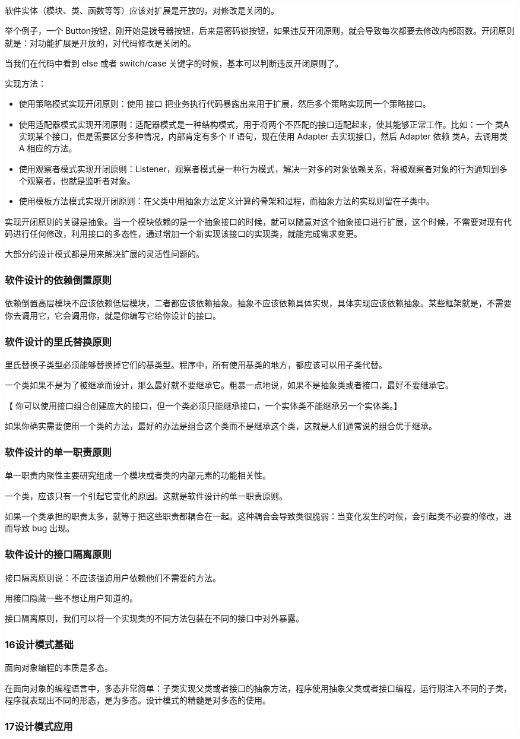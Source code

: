 软件实体（模块、类、函数等等）应该对扩展是开放的，对修改是关闭的。

举个例子，一个 Button按钮，刚开始是拨号器按钮，后来是密码锁按钮，如果违反开闭原则，就会导致每次都要去修改内部函数。开闭原则就是：对功能扩展是开放的，对代码修改是关闭的。

当我们在代码中看到 else 或者 switch/case 关键字的时候，基本可以判断违反开闭原则了。

实现方法：

- 使用策略模式实现开闭原则：使用 接口 把业务执行代码暴露出来用于扩展，然后多个策略实现同一个策略接口。

- 使用适配器模式实现开闭原则：适配器模式是一种结构模式，用于将两个不匹配的接口适配起来，使其能够正常工作。比如：一个 类A 实现某个接口，但是需要区分多种情况，内部肯定有多个 If 语句，现在使用 Adapter 去实现接口，然后 Adapter 依赖 类A，去调用类 A 相应的方法。

- 使用观察者模式实现开闭原则：Listener，观察者模式是一种行为模式，解决一对多的对象依赖关系，将被观察者对象的行为通知到多个观察者，也就是监听者对象。

- 使用模板方法模式实现开闭原则：在父类中用抽象方法定义计算的骨架和过程，而抽象方法的实现则留在子类中。

实现开闭原则的关键是抽象。当一个模块依赖的是一个抽象接口的时候，就可以随意对这个抽象接口进行扩展，这个时候，不需要对现有代码进行任何修改，利用接口的多态性，通过增加一个新实现该接口的实现类，就能完成需求变更。

大部分的设计模式都是用来解决扩展的灵活性问题的。


### 软件设计的依赖倒置原则

依赖倒置高层模块不应该依赖低层模块，二者都应该依赖抽象。抽象不应该依赖具体实现，具体实现应该依赖抽象。某些框架就是，不需要你去调用它，它会调用你，就是你编写它给你设计的接口。

### 软件设计的里氏替换原则

里氏替换子类型必须能够替换掉它们的基类型。程序中，所有使用基类的地方，都应该可以用子类代替。

一个类如果不是为了被继承而设计，那么最好就不要继承它。粗暴一点地说，如果不是抽象类或者接口，最好不要继承它。

【 你可以使用接口组合创建庞大的接口，但一个类必须只能继承接口，一个实体类不能继承另一个实体类。】

如果你确实需要使用一个类的方法，最好的办法是组合这个类而不是继承这个类，这就是人们通常说的组合优于继承。

### 软件设计的单一职责原则

单一职责内聚性主要研究组成一个模块或者类的内部元素的功能相关性。

一个类，应该只有一个引起它变化的原因。这就是软件设计的单一职责原则。

如果一个类承担的职责太多，就等于把这些职责都耦合在一起。这种耦合会导致类很脆弱：当变化发生的时候，会引起类不必要的修改，进而导致 bug 出现。

### 软件设计的接口隔离原则

接口隔离原则说：不应该强迫用户依赖他们不需要的方法。

用接口隐藏一些不想让用户知道的。

接口隔离原则，我们可以将一个实现类的不同方法包装在不同的接口中对外暴露。

### 16设计模式基础

面向对象编程的本质是多态。

在面向对象的编程语言中，多态非常简单：子类实现父类或者接口的抽象方法，程序使用抽象父类或者接口编程，运行期注入不同的子类，程序就表现出不同的形态，是为多态。设计模式的精髓是对多态的使用。

### 17设计模式应用
